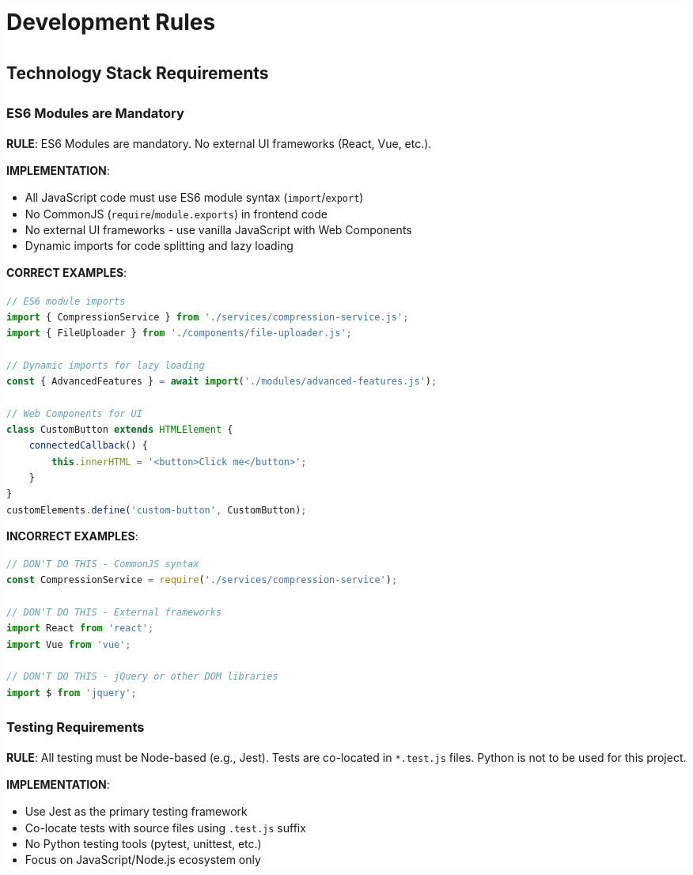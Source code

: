 # Development Rules

## Technology Stack Requirements

### ES6 Modules are Mandatory

**RULE**: ES6 Modules are mandatory. No external UI frameworks (React, Vue, etc.).

**IMPLEMENTATION**:
- All JavaScript code must use ES6 module syntax (`import`/`export`)
- No CommonJS (`require`/`module.exports`) in frontend code
- No external UI frameworks - use vanilla JavaScript with Web Components
- Dynamic imports for code splitting and lazy loading

**CORRECT EXAMPLES**:
```javascript
// ES6 module imports
import { CompressionService } from './services/compression-service.js';
import { FileUploader } from './components/file-uploader.js';

// Dynamic imports for lazy loading
const { AdvancedFeatures } = await import('./modules/advanced-features.js');

// Web Components for UI
class CustomButton extends HTMLElement {
    connectedCallback() {
        this.innerHTML = '<button>Click me</button>';
    }
}
customElements.define('custom-button', CustomButton);
```

**INCORRECT EXAMPLES**:
```javascript
// DON'T DO THIS - CommonJS syntax
const CompressionService = require('./services/compression-service');

// DON'T DO THIS - External frameworks
import React from 'react';
import Vue from 'vue';

// DON'T DO THIS - jQuery or other DOM libraries
import $ from 'jquery';
```

### Testing Requirements

**RULE**: All testing must be Node-based (e.g., Jest). Tests are co-located in `*.test.js` files. Python is not to be used for this project.

**IMPLEMENTATION**:
- Use Jest as the primary testing framework
- Co-locate tests with source files using `.test.js` suffix
- No Python testing tools (pytest, unittest, etc.)
- Focus on JavaScript/Node.js ecosystem only
